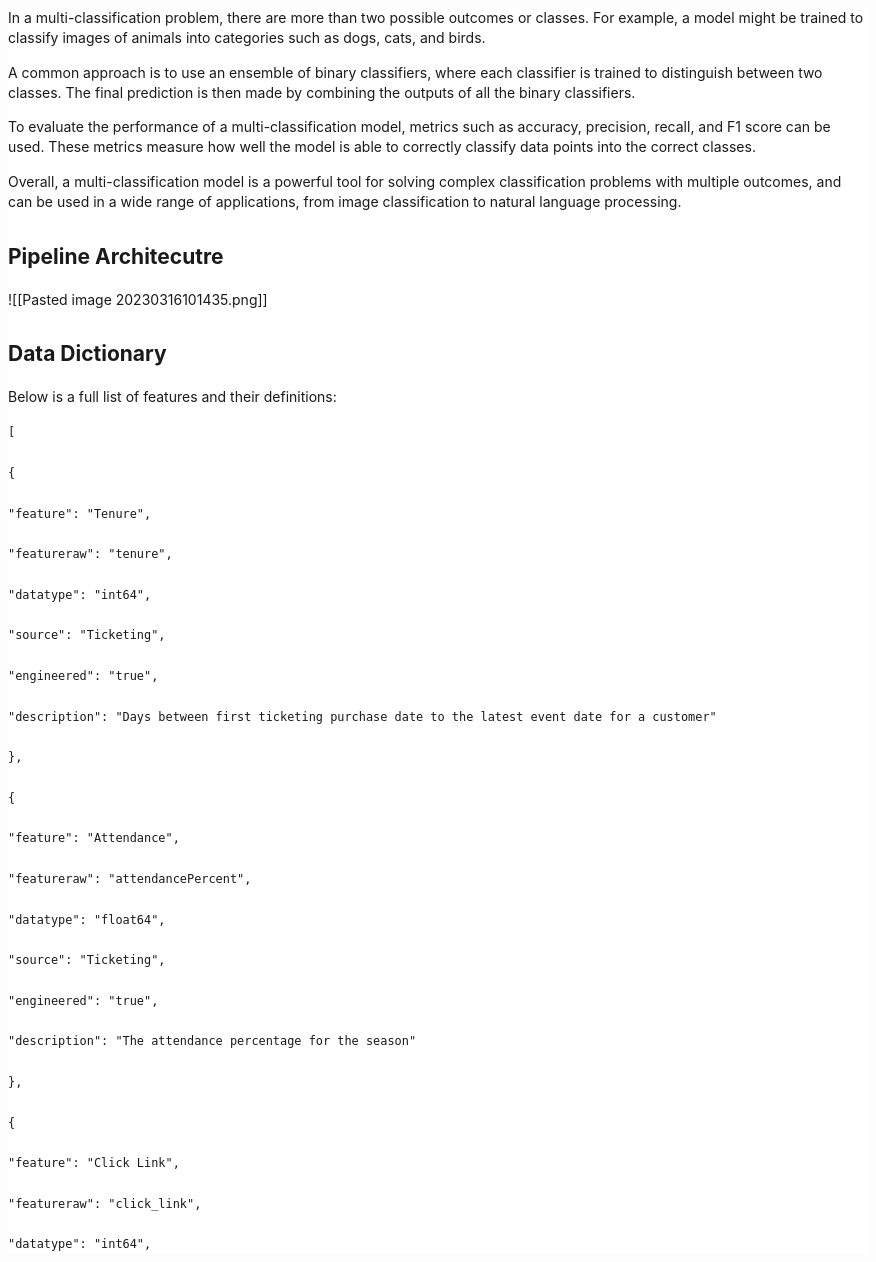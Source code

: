In a multi-classification problem, there are more than two possible outcomes or classes. For example, a model might be trained to classify images of animals into categories such as dogs, cats, and birds.

A common approach is to use an ensemble of binary classifiers, where each classifier is trained to distinguish between two classes. The final prediction is then made by combining the outputs of all the binary classifiers.

To evaluate the performance of a multi-classification model, metrics such as accuracy, precision, recall, and F1 score can be used. These metrics measure how well the model is able to correctly classify data points into the correct classes.

Overall, a multi-classification model is a powerful tool for solving complex classification problems with multiple outcomes, and can be used in a wide range of applications, from image classification to natural language processing.

## Pipeline Architecutre

![[Pasted image 20230316101435.png]]

## Data Dictionary
Below is a full list of features and their definitions:
```
[

{

"feature": "Tenure",

"featureraw": "tenure",

"datatype": "int64",

"source": "Ticketing",

"engineered": "true",

"description": "Days between first ticketing purchase date to the latest event date for a customer"

},

{

"feature": "Attendance",

"featureraw": "attendancePercent",

"datatype": "float64",

"source": "Ticketing",

"engineered": "true",

"description": "The attendance percentage for the season"

},

{

"feature": "Click Link",

"featureraw": "click_link",

"datatype": "int64",
```